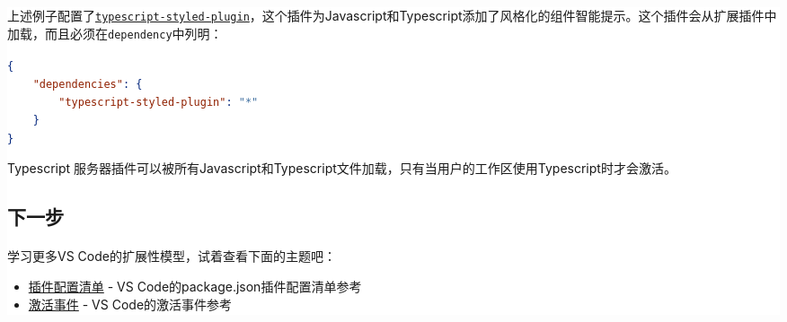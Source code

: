 上述例子配置了[`typescript-styled-plugin`](https://github.com/Microsoft/typescript-styled-plugin)，这个插件为Javascript和Typescript添加了风格化的组件智能提示。这个插件会从扩展插件中加载，而且必须在`dependency`中列明：

```json
{
    "dependencies": {
        "typescript-styled-plugin": "*"
    }
}
```

Typescript 服务器插件可以被所有Javascript和Typescript文件加载，只有当用户的工作区使用Typescript时才会激活。

## 下一步

学习更多VS Code的扩展性模型，试着查看下面的主题吧：

- [插件配置清单](/extensibility-reference/extension-manifest.md) - VS Code的package.json插件配置清单参考
- [激活事件](/extensibility-reference/activation-events.md) - VS Code的激活事件参考


